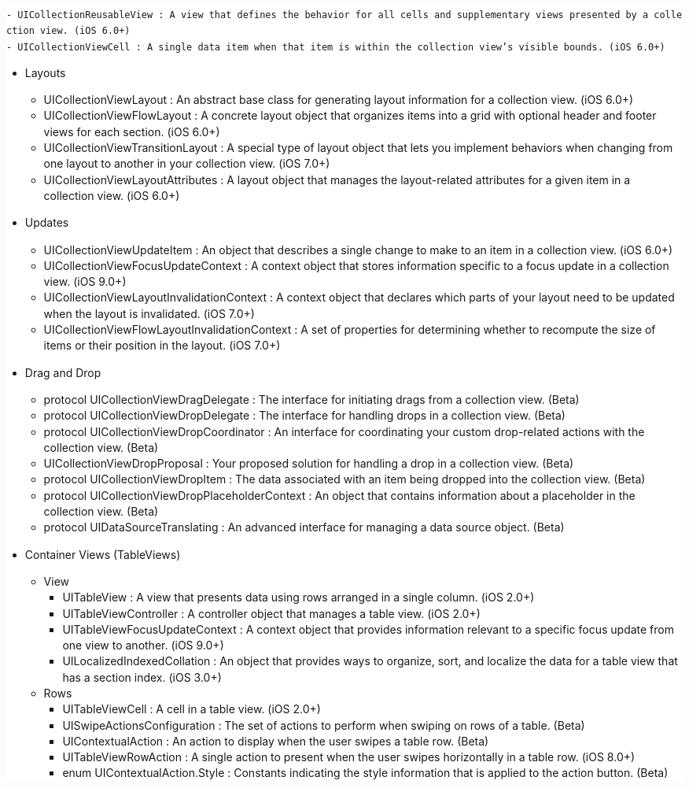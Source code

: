     - UICollectionReusableView : A view that defines the behavior for all cells and supplementary views presented by a collection view. (iOS 6.0+)
    - UICollectionViewCell : A single data item when that item is within the collection view’s visible bounds. (iOS 6.0+)
  - Layouts
    - UICollectionViewLayout : An abstract base class for generating layout information for a collection view. (iOS 6.0+)
    - UICollectionViewFlowLayout : A concrete layout object that organizes items into a grid with optional header and footer views for each section. (iOS 6.0+)
    - UICollectionViewTransitionLayout : A special type of layout object that lets you implement behaviors when changing from one layout to another in your collection view. (iOS 7.0+)
    - UICollectionViewLayoutAttributes : A layout object that manages the layout-related attributes for a given item in a collection view. (iOS 6.0+)
  - Updates
    - UICollectionViewUpdateItem : An object that describes a single change to make to an item in a collection view. (iOS 6.0+)
    - UICollectionViewFocusUpdateContext : A context object that stores information specific to a focus update in a collection view. (iOS 9.0+)
    - UICollectionViewLayoutInvalidationContext : A context object that declares which parts of your layout need to be updated when the layout is invalidated. (iOS 7.0+)
    - UICollectionViewFlowLayoutInvalidationContext : A set of properties for determining whether to recompute the size of items or their position in the layout. (iOS 7.0+)
  - Drag and Drop
    - protocol UICollectionViewDragDelegate : The interface for initiating drags from a collection view. (Beta)
    - protocol UICollectionViewDropDelegate : The interface for handling drops in a collection view. (Beta)
    - protocol UICollectionViewDropCoordinator : An interface for coordinating your custom drop-related actions with the collection view. (Beta)
    - UICollectionViewDropProposal : Your proposed solution for handling a drop in a collection view. (Beta)
    - protocol UICollectionViewDropItem : The data associated with an item being dropped into the collection view. (Beta)
    - protocol UICollectionViewDropPlaceholderContext : An object that contains information about a placeholder in the collection view. (Beta)
    - protocol UIDataSourceTranslating : An advanced interface for managing a data source object. (Beta)

- Container Views (TableViews)
  - View
    - UITableView : A view that presents data using rows arranged in a single column. (iOS 2.0+)
    - UITableViewController : A controller object that manages a table view. (iOS 2.0+)
    - UITableViewFocusUpdateContext : A context object that provides information relevant to a specific focus update from one view to another. (iOS 9.0+)
    - UILocalizedIndexedCollation : An object that provides ways to organize, sort, and localize the data for a table view that has a section index. (iOS 3.0+)
  - Rows
    - UITableViewCell : A cell in a table view. (iOS 2.0+)
    - UISwipeActionsConfiguration : The set of actions to perform when swiping on rows of a table. (Beta)
    - UIContextualAction : An action to display when the user swipes a table row. (Beta)
    - UITableViewRowAction : A single action to present when the user swipes horizontally in a table row. (iOS 8.0+)
    - enum UIContextualAction.Style : Constants indicating the style information that is applied to the action button. (Beta)
